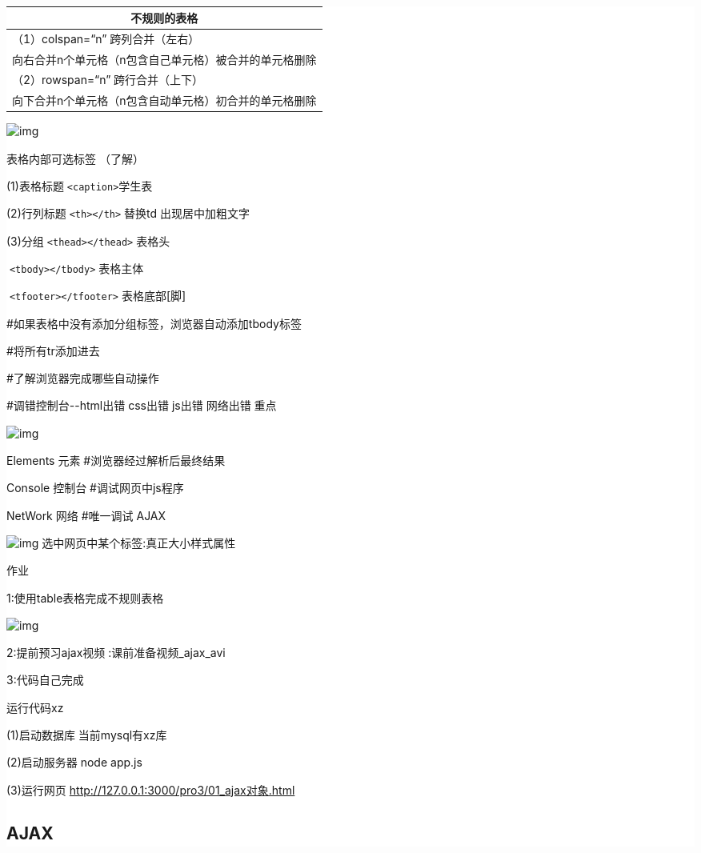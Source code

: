 | 不规则的表格                                           |
| ------------------------------------------------------ |
| （1）colspan=“n”       跨列合并（左右）                |
| 向右合并n个单元格（n包含自己单元格）被合并的单元格删除 |
| （2）rowspan=“n”      跨行合并（上下）                 |
| 向下合并n个单元格（n包含自动单元格）初合并的单元格删除 |

![img](file:///C:\Users\ASUS\AppData\Local\Temp\ksohtml28108\wps1.jpg)

表格内部可选标签          （了解）

(1)表格标题 `<caption>`学生表</caption>

(2)行列标题 `<th></th>`   替换td 出现居中加粗文字

(3)分组   `<thead></thead>`  表格头

​      `<tbody></tbody>`  表格主体

​      `<tfooter></tfooter>` 表格底部[脚]

\#如果表格中没有添加分组标签，浏览器自动添加tbody标签

\#将所有tr添加进去

\#了解浏览器完成哪些自动操作

\#调错控制台--html出错 css出错 js出错 网络出错   重点

![img](file:///C:\Users\ASUS\AppData\Local\Temp\ksohtml28108\wps3.jpg)

Elements 元素   #浏览器经过解析后最终结果

Console  控制台  #调试网页中js程序

NetWork 网络   #唯一调试 AJAX

![img](file:///C:\Users\ASUS\AppData\Local\Temp\ksohtml28108\wps4.jpg)  选中网页中某个标签:真正大小样式属性

作业

1:使用table表格完成不规则表格

![img](file:///C:\Users\ASUS\AppData\Local\Temp\ksohtml28108\wps2.jpg)

2:提前预习ajax视频 :课前准备视频_ajax_avi

3:代码自己完成

 运行代码xz  

 (1)启动数据库  当前mysql有xz库

 (2)启动服务器  node app.js

 (3)运行网页   <http://127.0.0.1:3000/pro3/01_ajax对象.html>

## AJAX
